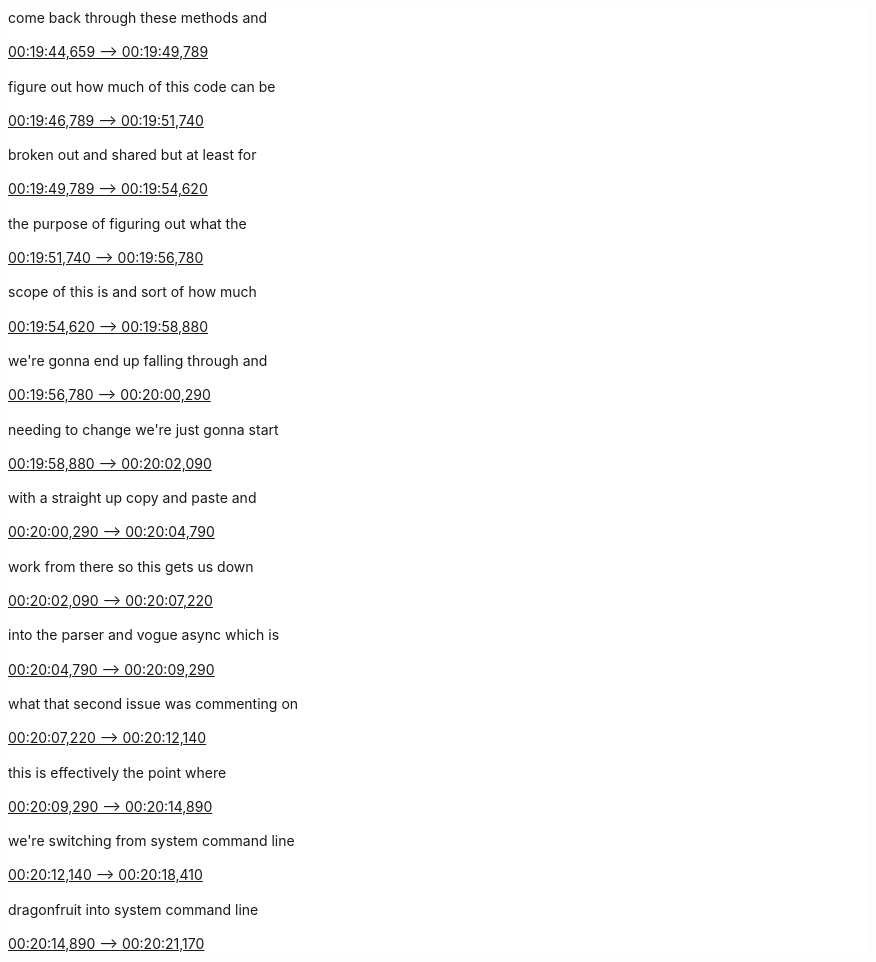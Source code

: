 come back through these methods and


[00:19:44,659 --> 00:19:49,789](https://youtu.be/pz1MYpZ93UA?t=00h19m44s)

figure out how much of this code can be


[00:19:46,789 --> 00:19:51,740](https://youtu.be/pz1MYpZ93UA?t=00h19m46s)

broken out and shared but at least for


[00:19:49,789 --> 00:19:54,620](https://youtu.be/pz1MYpZ93UA?t=00h19m49s)

the purpose of figuring out what the


[00:19:51,740 --> 00:19:56,780](https://youtu.be/pz1MYpZ93UA?t=00h19m51s)

scope of this is and sort of how much


[00:19:54,620 --> 00:19:58,880](https://youtu.be/pz1MYpZ93UA?t=00h19m54s)

we're gonna end up falling through and


[00:19:56,780 --> 00:20:00,290](https://youtu.be/pz1MYpZ93UA?t=00h19m56s)

needing to change we're just gonna start


[00:19:58,880 --> 00:20:02,090](https://youtu.be/pz1MYpZ93UA?t=00h19m58s)

with a straight up copy and paste and


[00:20:00,290 --> 00:20:04,790](https://youtu.be/pz1MYpZ93UA?t=00h20m00s)

work from there so this gets us down


[00:20:02,090 --> 00:20:07,220](https://youtu.be/pz1MYpZ93UA?t=00h20m02s)

into the parser and vogue async which is


[00:20:04,790 --> 00:20:09,290](https://youtu.be/pz1MYpZ93UA?t=00h20m04s)

what that second issue was commenting on


[00:20:07,220 --> 00:20:12,140](https://youtu.be/pz1MYpZ93UA?t=00h20m07s)

this is effectively the point where


[00:20:09,290 --> 00:20:14,890](https://youtu.be/pz1MYpZ93UA?t=00h20m09s)

we're switching from system command line


[00:20:12,140 --> 00:20:18,410](https://youtu.be/pz1MYpZ93UA?t=00h20m12s)

dragonfruit into system command line


[00:20:14,890 --> 00:20:21,170](https://youtu.be/pz1MYpZ93UA?t=00h20m14s)
